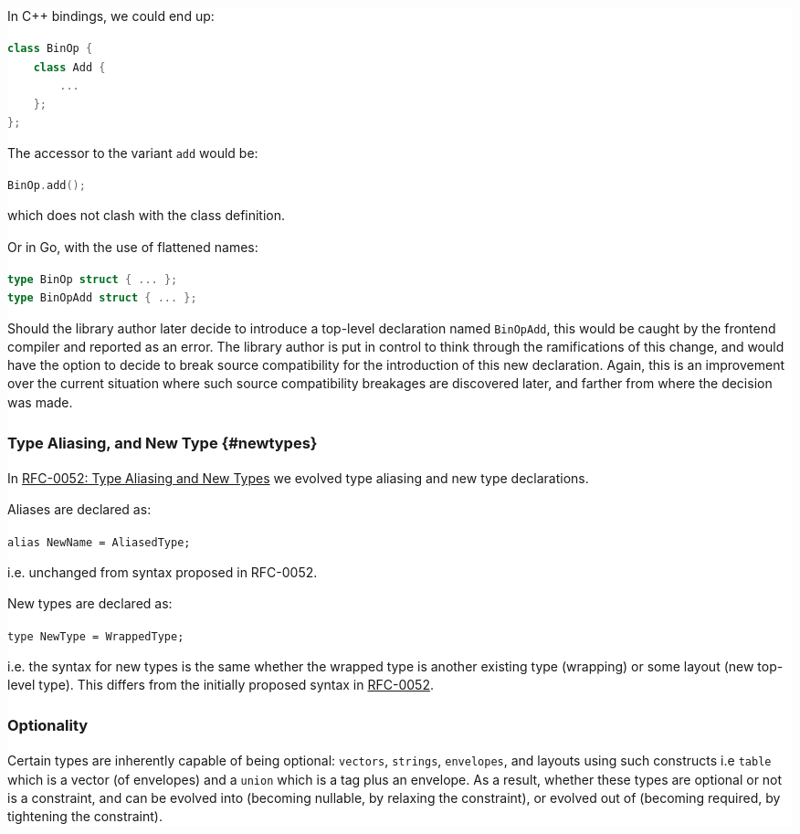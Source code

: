 In C++ bindings, we could end up:

```cpp
class BinOp {
    class Add {
        ...
    };
};
```

The accessor to the variant `add` would be:

```cpp
BinOp.add();
```

which does not clash with the class definition.

Or in Go, with the use of flattened names:

```go
type BinOp struct { ... };
type BinOpAdd struct { ... };
```

Should the library author later decide to introduce a top-level declaration
named `BinOpAdd`, this would be caught by the frontend compiler and reported as
an error. The library author is put in control to think through the
ramifications of this change, and would have the option to decide to break
source compatibility for the introduction of this new declaration. Again, this
is an improvement over the current situation where such source compatibility
breakages are discovered later, and farther from where the decision was made.

### Type Aliasing, and New Type {#newtypes}

In [RFC-0052: Type Aliasing and New Types][rfc-0052] we evolved type aliasing and
new type declarations.

Aliases are declared as:

```fidl
alias NewName = AliasedType;
```

i.e. unchanged from syntax proposed in RFC-0052.

New types are declared as:

```fidl
type NewType = WrappedType;
```

i.e. the syntax for new types is the same whether the wrapped type is another
existing type (wrapping) or some layout (new top-level type). This differs from
the initially proposed syntax in [RFC-0052][rfc-0052].

### Optionality

Certain types are inherently capable of being optional: `vectors`, `strings`,
`envelopes`, and layouts using such constructs i.e `table` which is a vector (of
envelopes) and a `union` which is a tag plus an envelope. As a result, whether
these types are optional or not is a constraint, and can be evolved into
(becoming nullable, by relaxing the constraint), or evolved out of (becoming
required, by tightening the constraint).


[rfc-0028]: /docs/contribute/governance/rfcs/0028_handle_rights.md
[rfc-0038]: /docs/contribute/governance/rfcs/0038_seperating_layout_from_constraints.md
[rfc-0039]: /docs/contribute/governance/rfcs/0039_types_come_second.md
[rfc-0044]: /docs/contribute/governance/rfcs/0044_extensible_method_arguments.md
[rfc-0052]: /docs/contribute/governance/rfcs/0052_type_aliasing_named_types.md
[bindings-spec]: /docs/reference/fidl/language/bindings-spec.md
[language-spec]: /docs/reference/fidl/language/language.md
[fidl-grammar]: /docs/reference/fidl/language/grammar.md
[wire-format]: /docs/reference/fidl/language/wire-format
[mem-buffer]: /sdk/fidl/fuchsia.mem/buffer.fidl